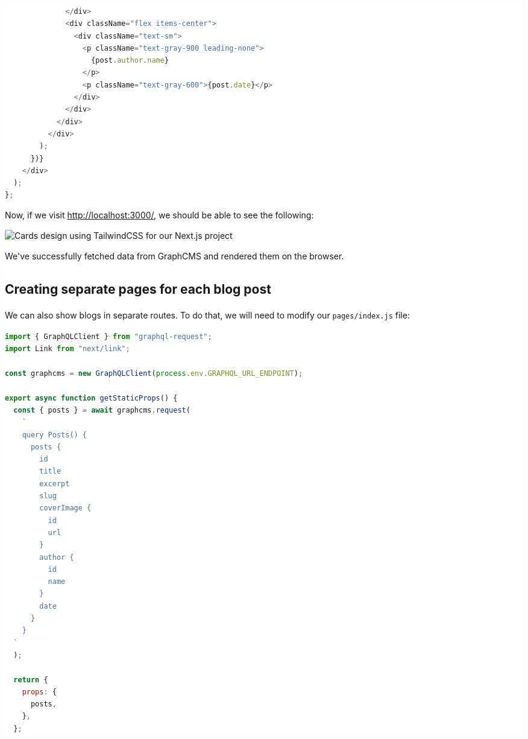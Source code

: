 ```js
              </div>
              <div className="flex items-center">
                <div className="text-sm">
                  <p className="text-gray-900 leading-none">
                    {post.author.name}
                  </p>
                  <p className="text-gray-600">{post.date}</p>
                </div>
              </div>
            </div>
          </div>
        );
      })}
    </div>
  );
};
```

Now, if we visit [http://localhost:3000/](http://localhost:3000/), we should be able to see the following:

![Cards design using TailwindCSS for our Next.js project](/images/content/getting-started-with-nextjs-and-graphcms/13.png)

We've successfully fetched data from GraphCMS and rendered them on the browser.

## Creating separate pages for each blog post

We can also show blogs in separate routes. To do that, we will need to modify our `pages/index.js` file:

```js
import { GraphQLClient } from "graphql-request";
import Link from "next/link";

const graphcms = new GraphQLClient(process.env.GRAPHQL_URL_ENDPOINT);

export async function getStaticProps() {
  const { posts } = await graphcms.request(
    `
    query Posts() {
      posts {
        id
        title
        excerpt
        slug
        coverImage {
          id
          url
        }
        author {
          id
          name
        }
        date
      }
    }
  `
  );

  return {
    props: {
      posts,
    },
  };
```